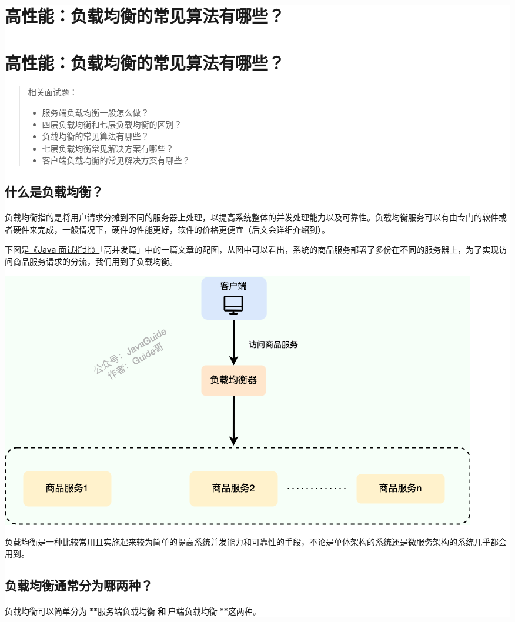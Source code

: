 # 高性能：负载均衡的常见算法有哪些？

# 高性能：负载均衡的常见算法有哪些？
> 相关面试题：
>
> + 服务端负载均衡一般怎么做？
> + 四层负载均衡和七层负载均衡的区别？
> + 负载均衡的常见算法有哪些？
> + 七层负载均衡常见解决方案有哪些？
> + 客户端负载均衡的常见解决方案有哪些？
>

## 什么是负载均衡？
负载均衡指的是将用户请求分摊到不同的服务器上处理，以提高系统整体的并发处理能力以及可靠性。负载均衡服务可以有由专门的软件或者硬件来完成，一般情况下，硬件的性能更好，软件的价格更便宜（后文会详细介绍到）。

下图是[《Java 面试指北》](https://mp.weixin.qq.com/s?__biz=Mzg2OTA0Njk0OA==&mid=2247519384&idx=1&sn=bc7e71af75350b755f04ca4178395b1a&chksm=cea1c353f9d64a458f797696d4144b4d6e58639371a4612b8e4d106d83a66d2289e7b2cd7431&token=660789642&lang=zh_CN&scene=21#wechat_redirect)「高并发篇」中的一篇文章的配图，从图中可以看出，系统的商品服务部署了多份在不同的服务器上，为了实现访问商品服务请求的分流，我们用到了负载均衡。

![1732497984299-8ae43775-f6b1-457c-95fb-c1b2c70399f0.png](./img/_-9c7AYqVukxz0HD/1732497984299-8ae43775-f6b1-457c-95fb-c1b2c70399f0-807808.png)

负载均衡是一种比较常用且实施起来较为简单的提高系统并发能力和可靠性的手段，不论是单体架构的系统还是微服务架构的系统几乎都会用到。

## 负载均衡通常分为哪两种？
负载均衡可以简单分为 **服务端负载均衡 **和** 户端负载均衡 **这两种。
